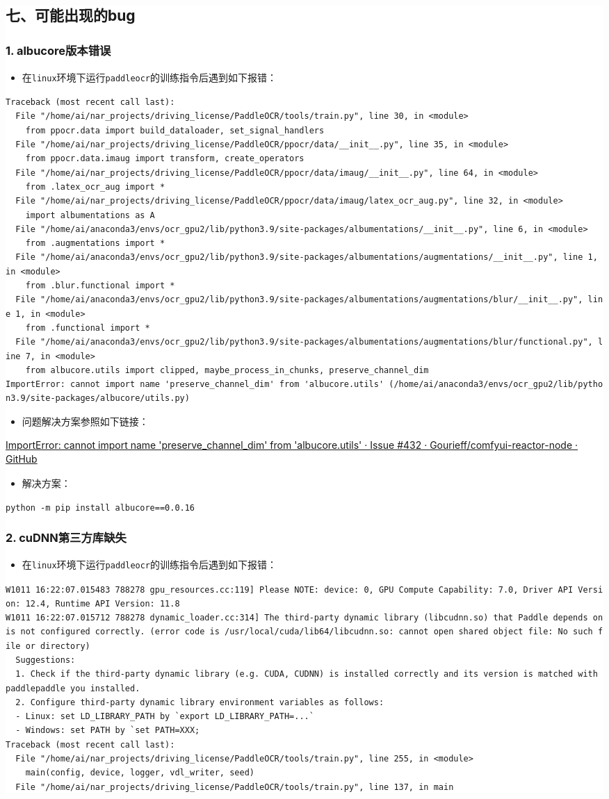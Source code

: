 ## 七、可能出现的bug

### 1. albucore版本错误

- 在`linux`环境下运行`paddleocr`的训练指令后遇到如下报错：

```shell
Traceback (most recent call last):
  File "/home/ai/nar_projects/driving_license/PaddleOCR/tools/train.py", line 30, in <module>
    from ppocr.data import build_dataloader, set_signal_handlers
  File "/home/ai/nar_projects/driving_license/PaddleOCR/ppocr/data/__init__.py", line 35, in <module>
    from ppocr.data.imaug import transform, create_operators
  File "/home/ai/nar_projects/driving_license/PaddleOCR/ppocr/data/imaug/__init__.py", line 64, in <module>
    from .latex_ocr_aug import *
  File "/home/ai/nar_projects/driving_license/PaddleOCR/ppocr/data/imaug/latex_ocr_aug.py", line 32, in <module>
    import albumentations as A
  File "/home/ai/anaconda3/envs/ocr_gpu2/lib/python3.9/site-packages/albumentations/__init__.py", line 6, in <module>
    from .augmentations import *
  File "/home/ai/anaconda3/envs/ocr_gpu2/lib/python3.9/site-packages/albumentations/augmentations/__init__.py", line 1, in <module>
    from .blur.functional import *
  File "/home/ai/anaconda3/envs/ocr_gpu2/lib/python3.9/site-packages/albumentations/augmentations/blur/__init__.py", line 1, in <module>
    from .functional import *
  File "/home/ai/anaconda3/envs/ocr_gpu2/lib/python3.9/site-packages/albumentations/augmentations/blur/functional.py", line 7, in <module>
    from albucore.utils import clipped, maybe_process_in_chunks, preserve_channel_dim
ImportError: cannot import name 'preserve_channel_dim' from 'albucore.utils' (/home/ai/anaconda3/envs/ocr_gpu2/lib/python3.9/site-packages/albucore/utils.py)
```

- 问题解决方案参照如下链接：

[ImportError: cannot import name &#39;preserve_channel_dim&#39; from &#39;albucore.utils&#39; · Issue #432 · Gourieff/comfyui-reactor-node · GitHub](https://github.com/Gourieff/comfyui-reactor-node/issues/432)

- 解决方案：

```shell
python -m pip install albucore==0.0.16
```

### 2. cuDNN第三方库缺失

- 在`linux`环境下运行`paddleocr`的训练指令后遇到如下报错：

```shell
W1011 16:22:07.015483 788278 gpu_resources.cc:119] Please NOTE: device: 0, GPU Compute Capability: 7.0, Driver API Version: 12.4, Runtime API Version: 11.8
W1011 16:22:07.015712 788278 dynamic_loader.cc:314] The third-party dynamic library (libcudnn.so) that Paddle depends on is not configured correctly. (error code is /usr/local/cuda/lib64/libcudnn.so: cannot open shared object file: No such file or directory)
  Suggestions:
  1. Check if the third-party dynamic library (e.g. CUDA, CUDNN) is installed correctly and its version is matched with paddlepaddle you installed.
  2. Configure third-party dynamic library environment variables as follows:
  - Linux: set LD_LIBRARY_PATH by `export LD_LIBRARY_PATH=...`
  - Windows: set PATH by `set PATH=XXX;
Traceback (most recent call last):
  File "/home/ai/nar_projects/driving_license/PaddleOCR/tools/train.py", line 255, in <module>
    main(config, device, logger, vdl_writer, seed)
  File "/home/ai/nar_projects/driving_license/PaddleOCR/tools/train.py", line 137, in main
```